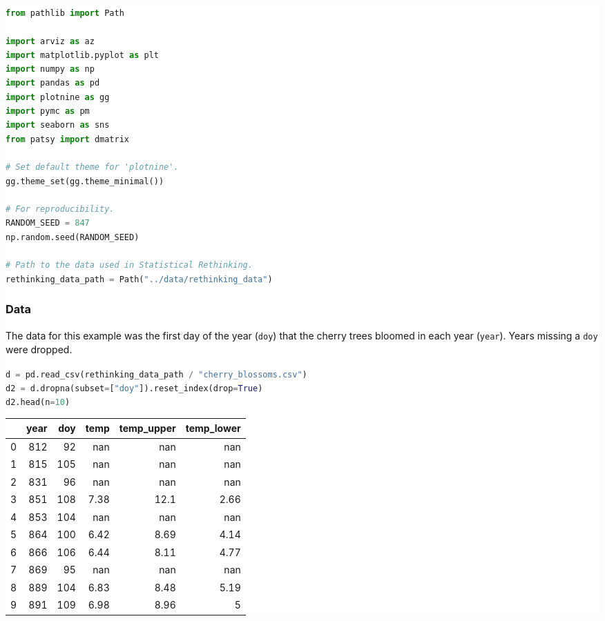 ```python
from pathlib import Path

import arviz as az
import matplotlib.pyplot as plt
import numpy as np
import pandas as pd
import plotnine as gg
import pymc as pm
import seaborn as sns
from patsy import dmatrix

# Set default theme for 'plotnine'.
gg.theme_set(gg.theme_minimal())

# For reproducibility.
RANDOM_SEED = 847
np.random.seed(RANDOM_SEED)

# Path to the data used in Statistical Rethinking.
rethinking_data_path = Path("../data/rethinking_data")
```

### Data

The data for this example was the first day of the year (`doy`) that the cherry trees bloomed in each year (`year`).
Years missing a `doy` were dropped.

```python
d = pd.read_csv(rethinking_data_path / "cherry_blossoms.csv")
d2 = d.dropna(subset=["doy"]).reset_index(drop=True)
d2.head(n=10)
```

|    |   year |   doy |   temp |   temp_upper |   temp_lower |
|---:|-------:|------:|-------:|-------------:|-------------:|
|  0 |    812 |    92 | nan    |       nan    |       nan    |
|  1 |    815 |   105 | nan    |       nan    |       nan    |
|  2 |    831 |    96 | nan    |       nan    |       nan    |
|  3 |    851 |   108 |   7.38 |        12.1  |         2.66 |
|  4 |    853 |   104 | nan    |       nan    |       nan    |
|  5 |    864 |   100 |   6.42 |         8.69 |         4.14 |
|  6 |    866 |   106 |   6.44 |         8.11 |         4.77 |
|  7 |    869 |    95 | nan    |       nan    |       nan    |
|  8 |    889 |   104 |   6.83 |         8.48 |         5.19 |
|  9 |    891 |   109 |   6.98 |         8.96 |         5    |

